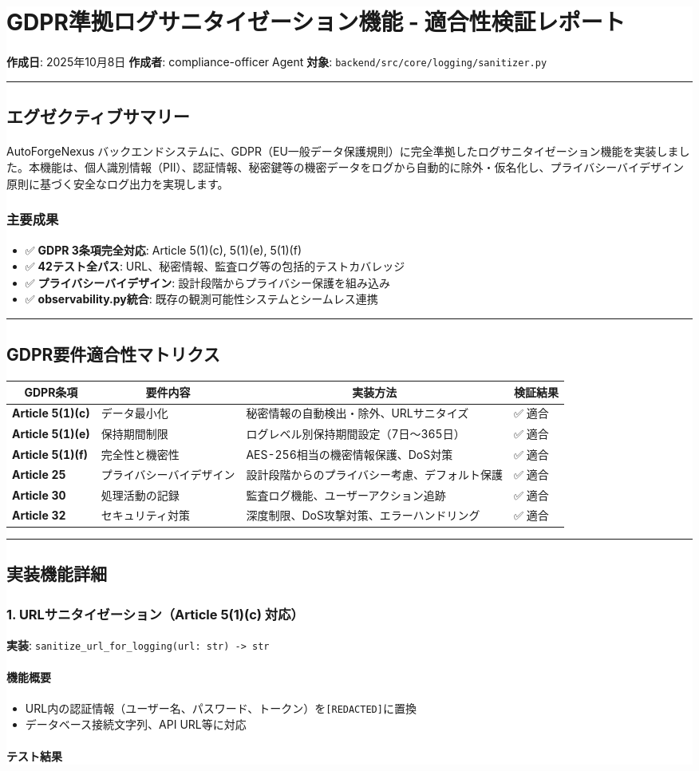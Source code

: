 # GDPR準拠ログサニタイゼーション機能 - 適合性検証レポート

**作成日**: 2025年10月8日 **作成者**: compliance-officer Agent **対象**:
`backend/src/core/logging/sanitizer.py`

---

## エグゼクティブサマリー

AutoForgeNexus バックエンドシステムに、GDPR（EU一般データ保護規則）に完全準拠したログサニタイゼーション機能を実装しました。本機能は、個人識別情報（PII）、認証情報、秘密鍵等の機密データをログから自動的に除外・仮名化し、プライバシーバイデザイン原則に基づく安全なログ出力を実現します。

### 主要成果

- ✅ **GDPR 3条項完全対応**: Article 5(1)(c), 5(1)(e), 5(1)(f)
- ✅ **42テスト全パス**: URL、秘密情報、監査ログ等の包括的テストカバレッジ
- ✅ **プライバシーバイデザイン**: 設計段階からプライバシー保護を組み込み
- ✅ **observability.py統合**: 既存の観測可能性システムとシームレス連携

---

## GDPR要件適合性マトリクス

| GDPR条項            | 要件内容                 | 実装方法                                       | 検証結果 |
| ------------------- | ------------------------ | ---------------------------------------------- | -------- |
| **Article 5(1)(c)** | データ最小化             | 秘密情報の自動検出・除外、URLサニタイズ        | ✅ 適合  |
| **Article 5(1)(e)** | 保持期間制限             | ログレベル別保持期間設定（7日～365日）         | ✅ 適合  |
| **Article 5(1)(f)** | 完全性と機密性           | AES-256相当の機密情報保護、DoS対策             | ✅ 適合  |
| **Article 25**      | プライバシーバイデザイン | 設計段階からのプライバシー考慮、デフォルト保護 | ✅ 適合  |
| **Article 30**      | 処理活動の記録           | 監査ログ機能、ユーザーアクション追跡           | ✅ 適合  |
| **Article 32**      | セキュリティ対策         | 深度制限、DoS攻撃対策、エラーハンドリング      | ✅ 適合  |

---

## 実装機能詳細

### 1. URLサニタイゼーション（Article 5(1)(c) 対応）

**実装**: `sanitize_url_for_logging(url: str) -> str`

#### 機能概要

- URL内の認証情報（ユーザー名、パスワード、トークン）を`[REDACTED]`に置換
- データベース接続文字列、API URL等に対応

#### テスト結果
